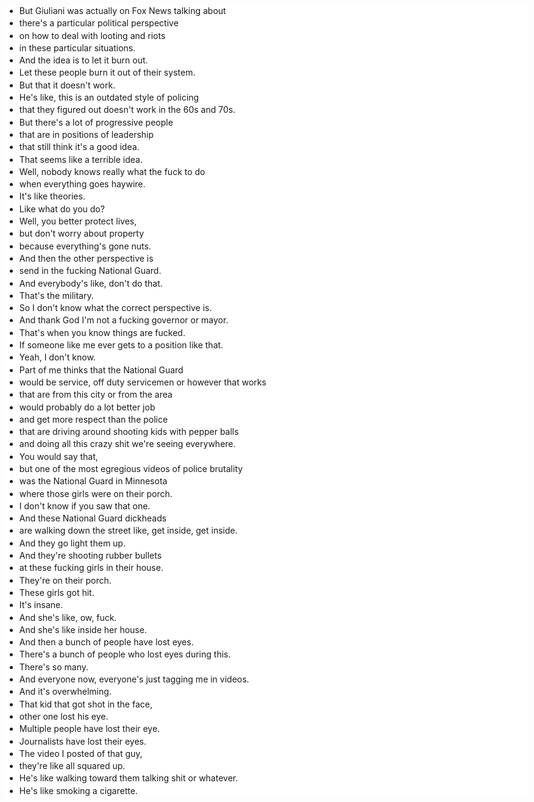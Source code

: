 *  But Giuliani was actually on Fox News talking about
*  there's a particular political perspective
*  on how to deal with looting and riots
*  in these particular situations.
*  And the idea is to let it burn out.
*  Let these people burn it out of their system.
*  But that it doesn't work.
*  He's like, this is an outdated style of policing
*  that they figured out doesn't work in the 60s and 70s.
*  But there's a lot of progressive people
*  that are in positions of leadership
*  that still think it's a good idea.
*  That seems like a terrible idea.
*  Well, nobody knows really what the fuck to do
*  when everything goes haywire.
*  It's like theories.
*  Like what do you do?
*  Well, you better protect lives,
*  but don't worry about property
*  because everything's gone nuts.
*  And then the other perspective is
*  send in the fucking National Guard.
*  And everybody's like, don't do that.
*  That's the military.
*  So I don't know what the correct perspective is.
*  And thank God I'm not a fucking governor or mayor.
*  That's when you know things are fucked.
*  If someone like me ever gets to a position like that.
*  Yeah, I don't know.
*  Part of me thinks that the National Guard
*  would be service, off duty servicemen or however that works
*  that are from this city or from the area
*  would probably do a lot better job
*  and get more respect than the police
*  that are driving around shooting kids with pepper balls
*  and doing all this crazy shit we're seeing everywhere.
*  You would say that,
*  but one of the most egregious videos of police brutality
*  was the National Guard in Minnesota
*  where those girls were on their porch.
*  I don't know if you saw that one.
*  And these National Guard dickheads
*  are walking down the street like, get inside, get inside.
*  And they go light them up.
*  And they're shooting rubber bullets
*  at these fucking girls in their house.
*  They're on their porch.
*  These girls got hit.
*  It's insane.
*  And she's like, ow, fuck.
*  And she's like inside her house.
*  And then a bunch of people have lost eyes.
*  There's a bunch of people who lost eyes during this.
*  There's so many.
*  And everyone now, everyone's just tagging me in videos.
*  And it's overwhelming.
*  That kid that got shot in the face,
*  other one lost his eye.
*  Multiple people have lost their eye.
*  Journalists have lost their eyes.
*  The video I posted of that guy,
*  they're like all squared up.
*  He's like walking toward them talking shit or whatever.
*  He's like smoking a cigarette.